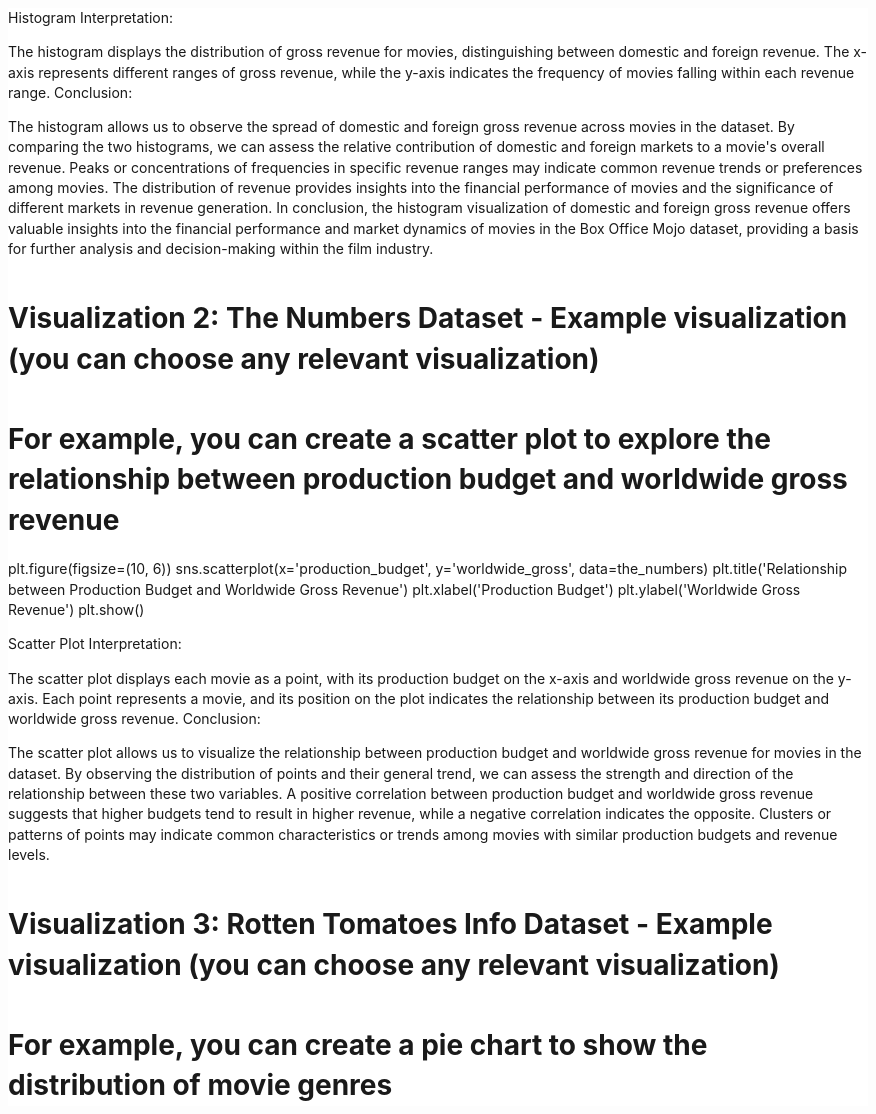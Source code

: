 Histogram Interpretation:

The histogram displays the distribution of gross revenue for movies, distinguishing between domestic and foreign revenue. The x-axis represents different ranges of gross revenue, while the y-axis indicates the frequency of movies falling within each revenue range.
Conclusion:

The histogram allows us to observe the spread of domestic and foreign gross revenue across movies in the dataset. By comparing the two histograms, we can assess the relative contribution of domestic and foreign markets to a movie's overall revenue. Peaks or concentrations of frequencies in specific revenue ranges may indicate common revenue trends or preferences among movies. The distribution of revenue provides insights into the financial performance of movies and the significance of different markets in revenue generation. In conclusion, the histogram visualization of domestic and foreign gross revenue offers valuable insights into the financial performance and market dynamics of movies in the Box Office Mojo dataset, providing a basis for further analysis and decision-making within the film industry.

# Visualization 2: The Numbers Dataset - Example visualization (you can choose any relevant visualization)
# For example, you can create a scatter plot to explore the relationship between production budget and worldwide gross revenue

plt.figure(figsize=(10, 6))
sns.scatterplot(x='production_budget', y='worldwide_gross', data=the_numbers)
plt.title('Relationship between Production Budget and Worldwide Gross Revenue')
plt.xlabel('Production Budget')
plt.ylabel('Worldwide Gross Revenue')
plt.show()

Scatter Plot Interpretation:

The scatter plot displays each movie as a point, with its production budget on the x-axis and worldwide gross revenue on the y-axis. Each point represents a movie, and its position on the plot indicates the relationship between its production budget and worldwide gross revenue.
Conclusion:

The scatter plot allows us to visualize the relationship between production budget and worldwide gross revenue for movies in the dataset. By observing the distribution of points and their general trend, we can assess the strength and direction of the relationship between these two variables. A positive correlation between production budget and worldwide gross revenue suggests that higher budgets tend to result in higher revenue, while a negative correlation indicates the opposite. Clusters or patterns of points may indicate common characteristics or trends among movies with similar production budgets and revenue levels.

# Visualization 3: Rotten Tomatoes Info Dataset - Example visualization (you can choose any relevant visualization)
# For example, you can create a pie chart to show the distribution of movie genres
